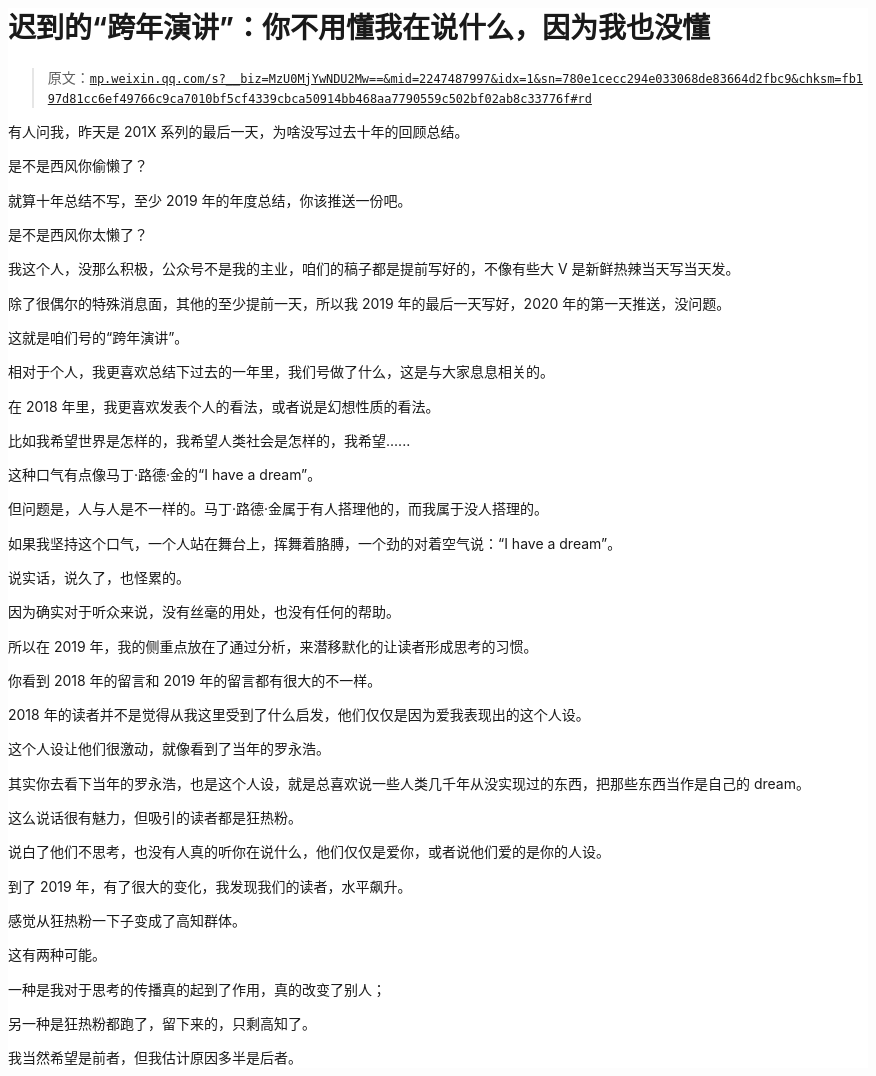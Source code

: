# 迟到的“跨年演讲”：你不用懂我在说什么，因为我也没懂

> 原文：[`mp.weixin.qq.com/s?__biz=MzU0MjYwNDU2Mw==&mid=2247487997&idx=1&sn=780e1cecc294e033068de83664d2fbc9&chksm=fb197d81cc6ef49766c9ca7010bf5cf4339cbca50914bb468aa7790559c502bf02ab8c33776f#rd`](http://mp.weixin.qq.com/s?__biz=MzU0MjYwNDU2Mw==&mid=2247487997&idx=1&sn=780e1cecc294e033068de83664d2fbc9&chksm=fb197d81cc6ef49766c9ca7010bf5cf4339cbca50914bb468aa7790559c502bf02ab8c33776f#rd)

有人问我，昨天是 201X 系列的最后一天，为啥没写过去十年的回顾总结。

是不是西风你偷懒了？

就算十年总结不写，至少 2019 年的年度总结，你该推送一份吧。

是不是西风你太懒了？

我这个人，没那么积极，公众号不是我的主业，咱们的稿子都是提前写好的，不像有些大 V 是新鲜热辣当天写当天发。

除了很偶尔的特殊消息面，其他的至少提前一天，所以我 2019 年的最后一天写好，2020 年的第一天推送，没问题。

这就是咱们号的“跨年演讲”。

相对于个人，我更喜欢总结下过去的一年里，我们号做了什么，这是与大家息息相关的。

在 2018 年里，我更喜欢发表个人的看法，或者说是幻想性质的看法。

比如我希望世界是怎样的，我希望人类社会是怎样的，我希望......

这种口气有点像马丁·路德·金的“I have a dream”。

但问题是，人与人是不一样的。马丁·路德·金属于有人搭理他的，而我属于没人搭理的。

如果我坚持这个口气，一个人站在舞台上，挥舞着胳膊，一个劲的对着空气说：“I have a dream”。

说实话，说久了，也怪累的。

因为确实对于听众来说，没有丝毫的用处，也没有任何的帮助。

所以在 2019 年，我的侧重点放在了通过分析，来潜移默化的让读者形成思考的习惯。

你看到 2018 年的留言和 2019 年的留言都有很大的不一样。

2018 年的读者并不是觉得从我这里受到了什么启发，他们仅仅是因为爱我表现出的这个人设。

这个人设让他们很激动，就像看到了当年的罗永浩。

其实你去看下当年的罗永浩，也是这个人设，就是总喜欢说一些人类几千年从没实现过的东西，把那些东西当作是自己的 dream。

这么说话很有魅力，但吸引的读者都是狂热粉。

说白了他们不思考，也没有人真的听你在说什么，他们仅仅是爱你，或者说他们爱的是你的人设。

到了 2019 年，有了很大的变化，我发现我们的读者，水平飙升。

感觉从狂热粉一下子变成了高知群体。

这有两种可能。

一种是我对于思考的传播真的起到了作用，真的改变了别人；

另一种是狂热粉都跑了，留下来的，只剩高知了。

我当然希望是前者，但我估计原因多半是后者。
